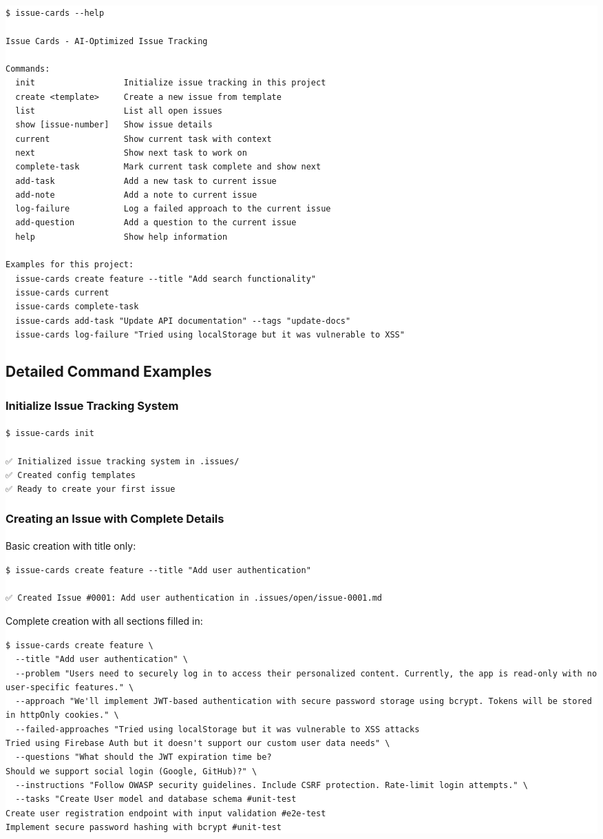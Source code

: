 ```
$ issue-cards --help

Issue Cards - AI-Optimized Issue Tracking

Commands:
  init                  Initialize issue tracking in this project
  create <template>     Create a new issue from template
  list                  List all open issues
  show [issue-number]   Show issue details
  current               Show current task with context
  next                  Show next task to work on
  complete-task         Mark current task complete and show next
  add-task              Add a new task to current issue
  add-note              Add a note to current issue
  log-failure           Log a failed approach to the current issue
  add-question          Add a question to the current issue
  help                  Show help information

Examples for this project:
  issue-cards create feature --title "Add search functionality"
  issue-cards current
  issue-cards complete-task
  issue-cards add-task "Update API documentation" --tags "update-docs"
  issue-cards log-failure "Tried using localStorage but it was vulnerable to XSS"
```

## Detailed Command Examples

### Initialize Issue Tracking System

```
$ issue-cards init

✅ Initialized issue tracking system in .issues/
✅ Created config templates
✅ Ready to create your first issue
```

### Creating an Issue with Complete Details

Basic creation with title only:
```
$ issue-cards create feature --title "Add user authentication"

✅ Created Issue #0001: Add user authentication in .issues/open/issue-0001.md
```

Complete creation with all sections filled in:
```
$ issue-cards create feature \
  --title "Add user authentication" \
  --problem "Users need to securely log in to access their personalized content. Currently, the app is read-only with no user-specific features." \
  --approach "We'll implement JWT-based authentication with secure password storage using bcrypt. Tokens will be stored in httpOnly cookies." \
  --failed-approaches "Tried using localStorage but it was vulnerable to XSS attacks
Tried using Firebase Auth but it doesn't support our custom user data needs" \
  --questions "What should the JWT expiration time be?
Should we support social login (Google, GitHub)?" \
  --instructions "Follow OWASP security guidelines. Include CSRF protection. Rate-limit login attempts." \
  --tasks "Create User model and database schema #unit-test
Create user registration endpoint with input validation #e2e-test
Implement secure password hashing with bcrypt #unit-test
```